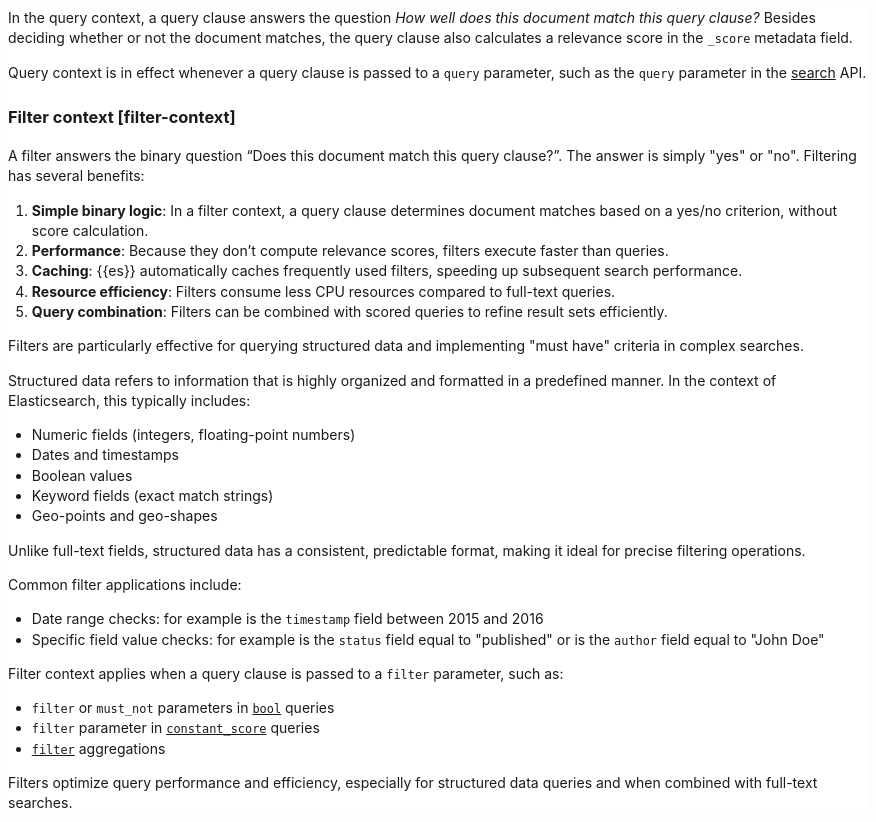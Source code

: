 In the query context, a query clause answers the question *How well does this document match this query clause?* Besides deciding whether or not the document matches, the query clause also calculates a relevance score in the `_score` metadata field.

Query context is in effect whenever a query clause is passed to a `query` parameter, such as the `query` parameter in the [search](https://www.elastic.co/docs/api/doc/elasticsearch/operation/operation-search#request-body-search-query) API.


### Filter context [filter-context]

A filter answers the binary question “Does this document match this query clause?”. The answer is simply "yes" or "no". Filtering has several benefits:

1. **Simple binary logic**: In a filter context, a query clause determines document matches based on a yes/no criterion, without score calculation.
2. **Performance**: Because they don’t compute relevance scores, filters execute faster than queries.
3. **Caching**: {{es}} automatically caches frequently used filters, speeding up subsequent search performance.
4. **Resource efficiency**: Filters consume less CPU resources compared to full-text queries.
5. **Query combination**: Filters can be combined with scored queries to refine result sets efficiently.

Filters are particularly effective for querying structured data and implementing "must have" criteria in complex searches.

Structured data refers to information that is highly organized and formatted in a predefined manner. In the context of Elasticsearch, this typically includes:

* Numeric fields (integers, floating-point numbers)
* Dates and timestamps
* Boolean values
* Keyword fields (exact match strings)
* Geo-points and geo-shapes

Unlike full-text fields, structured data has a consistent, predictable format, making it ideal for precise filtering operations.

Common filter applications include:

* Date range checks: for example is the `timestamp` field between 2015 and 2016
* Specific field value checks: for example is the `status` field equal to "published" or is the `author` field equal to "John Doe"

Filter context applies when a query clause is passed to a `filter` parameter, such as:

* `filter` or `must_not` parameters in [`bool`](elasticsearch://reference/query-languages/query-dsl-bool-query.md)  queries
* `filter` parameter in [`constant_score`](elasticsearch://reference/query-languages/query-dsl-constant-score-query.md) queries
* [`filter`](elasticsearch://reference/data-analysis/aggregations/search-aggregations-bucket-filter-aggregation.md) aggregations

Filters optimize query performance and efficiency, especially for structured data queries and when combined with full-text searches.
